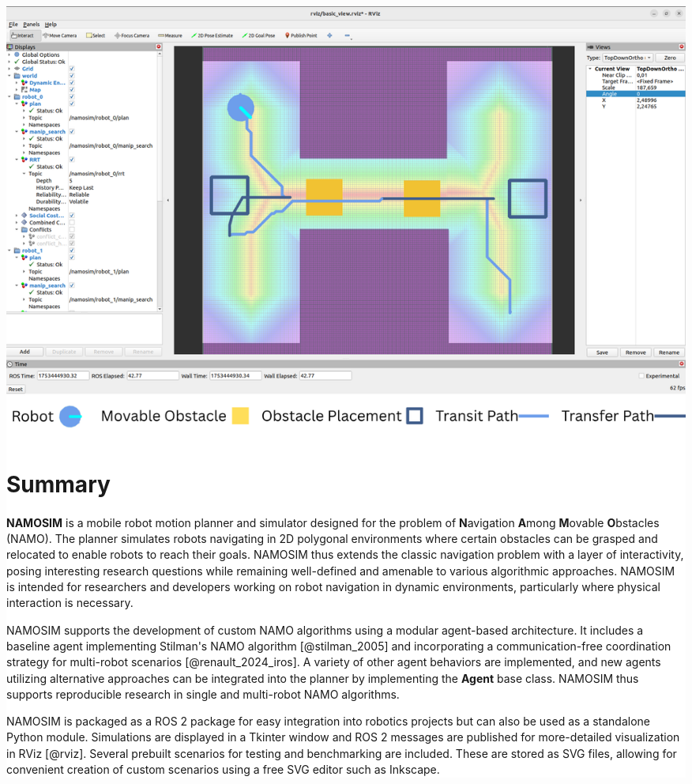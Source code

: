 ![A NAMOSIM scenario with one robot and two obstacles is visualized in RViz. The robot's plan is shown by the blue lines. The darker shade of blue indicates the part of the path involving an obstacle transfer. The empty rectangles indicate the planned obstacle placements. The social costmap is seen in the rainbow background.](docs/source/_static/namosim_rviz_figure.png)

# Summary

**NAMOSIM** is a mobile robot motion planner and simulator designed for the problem of **N**avigation **A**mong **M**ovable **O**bstacles (NAMO). The planner simulates robots navigating in 2D polygonal environments where certain obstacles can be grasped and relocated to enable robots to reach their goals. NAMOSIM thus extends the classic navigation problem with a layer of interactivity, posing interesting research questions while remaining well-defined and amenable to various algorithmic approaches. NAMOSIM is intended for researchers and developers working on robot navigation in dynamic environments, particularly where physical interaction is necessary.

NAMOSIM supports the development of custom NAMO algorithms using a modular agent-based architecture. It includes a baseline agent implementing Stilman's NAMO algorithm [@stilman_2005] and incorporating a communication-free coordination strategy for multi-robot scenarios [@renault_2024_iros]. A variety of other agent behaviors are implemented, and new agents utilizing alternative approaches can be integrated into the planner by implementing the **Agent** base class. NAMOSIM thus supports reproducible research in single and multi-robot NAMO algorithms.

NAMOSIM is packaged as a ROS 2 package for easy integration into robotics projects but can also be used as a standalone Python module. Simulations are displayed in a Tkinter window and ROS 2 messages are published for more-detailed visualization in RViz [@rviz]. Several prebuilt scenarios for testing and benchmarking are included. These are stored as SVG files, allowing for convenient creation of custom scenarios using a free SVG editor such as Inkscape.
